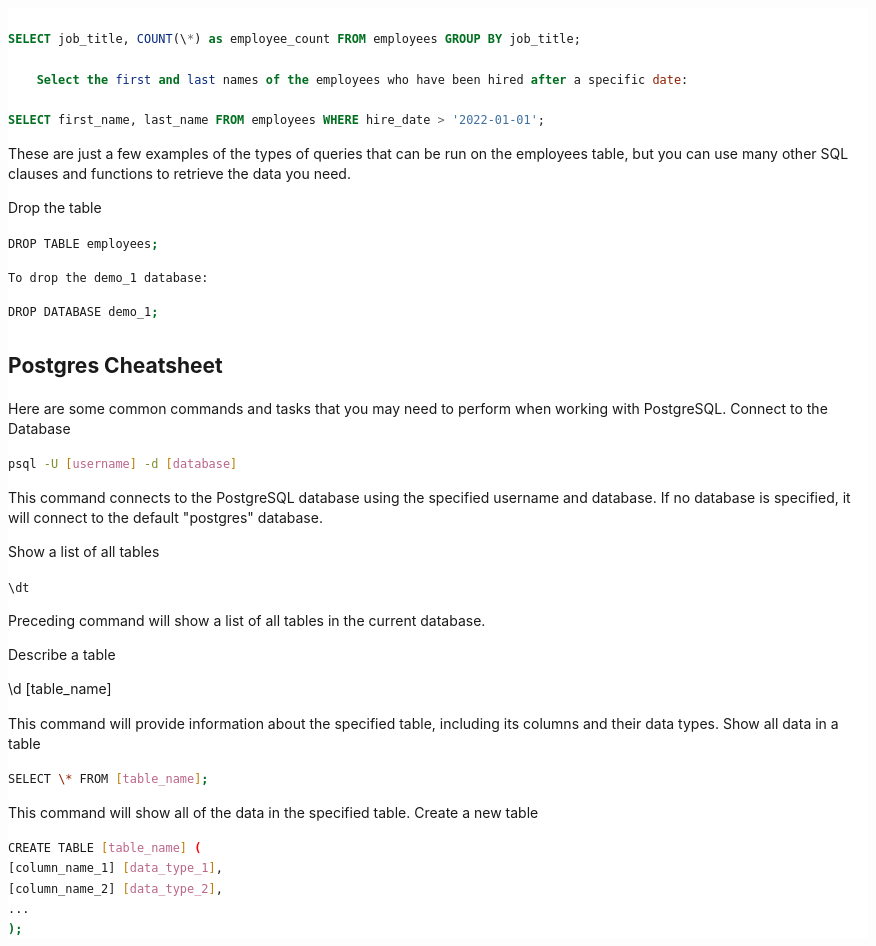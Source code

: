 ```sql

SELECT job_title, COUNT(\*) as employee_count FROM employees GROUP BY job_title;

    Select the first and last names of the employees who have been hired after a specific date:

SELECT first_name, last_name FROM employees WHERE hire_date > '2022-01-01';
```

These are just a few examples of the types of queries that can be run on the employees table, but you can use many other SQL clauses and functions to retrieve the data you need.

Drop the table

```bash
DROP TABLE employees;
```

    To drop the demo_1 database:

```bash
DROP DATABASE demo_1;
```

## Postgres Cheatsheet

Here are some common commands and tasks that you may need to perform when working with PostgreSQL.
Connect to the Database

```bash
psql -U [username] -d [database]
```

This command connects to the PostgreSQL database using the specified username and database. If no database is specified, it will connect to the default "postgres" database.

Show a list of all tables

```bash
\dt
```

Preceding command will show a list of all tables in the current database.

Describe a table

\d [table_name]

This command will provide information about the specified table, including its columns and their data types.
Show all data in a table

```bash
SELECT \* FROM [table_name];
```

This command will show all of the data in the specified table.
Create a new table

```bash
CREATE TABLE [table_name] (
[column_name_1] [data_type_1],
[column_name_2] [data_type_2],
...
);
```
